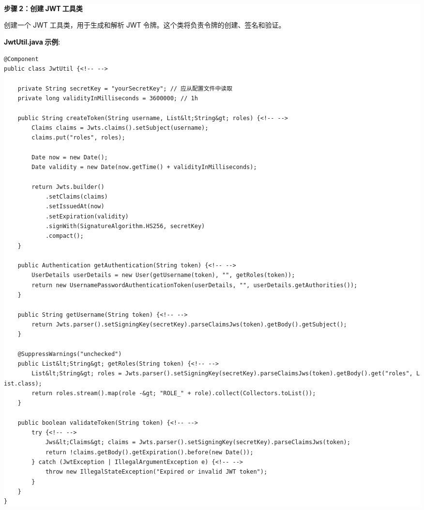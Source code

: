 **步骤 2：创建 JWT 工具类**

创建一个 JWT 工具类，用于生成和解析 JWT 令牌。这个类将负责令牌的创建、签名和验证。

**JwtUtil.java 示例**:

```
@Component
public class JwtUtil {<!-- -->

    private String secretKey = "yourSecretKey"; // 应从配置文件中读取
    private long validityInMilliseconds = 3600000; // 1h

    public String createToken(String username, List&lt;String&gt; roles) {<!-- -->
        Claims claims = Jwts.claims().setSubject(username);
        claims.put("roles", roles);

        Date now = new Date();
        Date validity = new Date(now.getTime() + validityInMilliseconds);

        return Jwts.builder()
            .setClaims(claims)
            .setIssuedAt(now)
            .setExpiration(validity)
            .signWith(SignatureAlgorithm.HS256, secretKey)
            .compact();
    }

    public Authentication getAuthentication(String token) {<!-- -->
        UserDetails userDetails = new User(getUsername(token), "", getRoles(token));
        return new UsernamePasswordAuthenticationToken(userDetails, "", userDetails.getAuthorities());
    }

    public String getUsername(String token) {<!-- -->
        return Jwts.parser().setSigningKey(secretKey).parseClaimsJws(token).getBody().getSubject();
    }

    @SuppressWarnings("unchecked")
    public List&lt;String&gt; getRoles(String token) {<!-- -->
        List&lt;String&gt; roles = Jwts.parser().setSigningKey(secretKey).parseClaimsJws(token).getBody().get("roles", List.class);
        return roles.stream().map(role -&gt; "ROLE_" + role).collect(Collectors.toList());
    }

    public boolean validateToken(String token) {<!-- -->
        try {<!-- -->
            Jws&lt;Claims&gt; claims = Jwts.parser().setSigningKey(secretKey).parseClaimsJws(token);
            return !claims.getBody().getExpiration().before(new Date());
        } catch (JwtException | IllegalArgumentException e) {<!-- -->
            throw new IllegalStateException("Expired or invalid JWT token");
        }
    }
}

```

